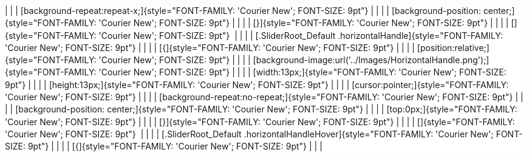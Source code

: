 |                                                                                                                      |
| [background-repeat:repeat-x;]{style="FONT-FAMILY: 'Courier New'; FONT-SIZE: 9pt"}                                    |
|                                                                                                                      |
| [background-position: center;]{style="FONT-FAMILY: 'Courier New'; FONT-SIZE: 9pt"}                                   |
|                                                                                                                      |
| [}]{style="FONT-FAMILY: 'Courier New'; FONT-SIZE: 9pt"}                                                              |
|                                                                                                                      |
| []{style="FONT-FAMILY: 'Courier New'; FONT-SIZE: 9pt"}                                                               |
|                                                                                                                      |
| [.SliderRoot_Default .horizontalHandle]{style="FONT-FAMILY: 'Courier New'; FONT-SIZE: 9pt"}                          |
|                                                                                                                      |
| [{]{style="FONT-FAMILY: 'Courier New'; FONT-SIZE: 9pt"}                                                              |
|                                                                                                                      |
| [position:relative;]{style="FONT-FAMILY: 'Courier New'; FONT-SIZE: 9pt"}                                             |
|                                                                                                                      |
| [background-image:url(\'../Images/HorizontalHandle.png\');]{style="FONT-FAMILY: 'Courier New'; FONT-SIZE: 9pt"}      |
|                                                                                                                      |
| [width:13px;]{style="FONT-FAMILY: 'Courier New'; FONT-SIZE: 9pt"}                                                    |
|                                                                                                                      |
| [height:13px;]{style="FONT-FAMILY: 'Courier New'; FONT-SIZE: 9pt"}                                                   |
|                                                                                                                      |
| [cursor:pointer;]{style="FONT-FAMILY: 'Courier New'; FONT-SIZE: 9pt"}                                                |
|                                                                                                                      |
| [background-repeat:no-repeat;]{style="FONT-FAMILY: 'Courier New'; FONT-SIZE: 9pt"}                                   |
|                                                                                                                      |
| [background-position: center;]{style="FONT-FAMILY: 'Courier New'; FONT-SIZE: 9pt"}                                   |
|                                                                                                                      |
| [top:0px;]{style="FONT-FAMILY: 'Courier New'; FONT-SIZE: 9pt"}                                                       |
|                                                                                                                      |
| [}]{style="FONT-FAMILY: 'Courier New'; FONT-SIZE: 9pt"}                                                              |
|                                                                                                                      |
| []{style="FONT-FAMILY: 'Courier New'; FONT-SIZE: 9pt"}                                                               |
|                                                                                                                      |
| [.SliderRoot_Default .horizontalHandleHover]{style="FONT-FAMILY: 'Courier New'; FONT-SIZE: 9pt"}                     |
|                                                                                                                      |
| [{]{style="FONT-FAMILY: 'Courier New'; FONT-SIZE: 9pt"}                                                              |
|                                                                                                                      |